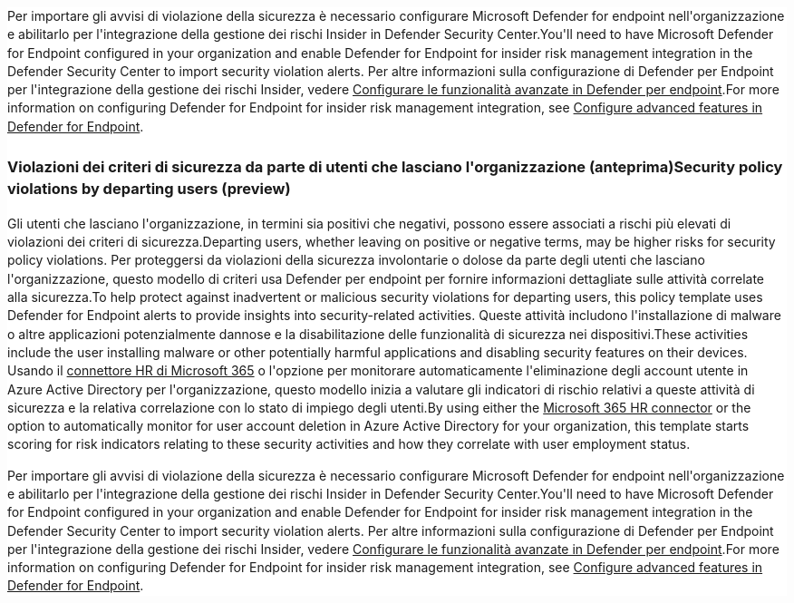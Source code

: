 <span data-ttu-id="5979c-191">Per importare gli avvisi di violazione della sicurezza è necessario configurare Microsoft Defender for endpoint nell'organizzazione e abilitarlo per l'integrazione della gestione dei rischi Insider in Defender Security Center.</span><span class="sxs-lookup"><span data-stu-id="5979c-191">You'll need to have Microsoft Defender for Endpoint configured in your organization and enable Defender for Endpoint for insider risk management integration in the Defender Security Center to import security violation alerts.</span></span> <span data-ttu-id="5979c-192">Per altre informazioni sulla configurazione di Defender per Endpoint per l'integrazione della gestione dei rischi Insider, vedere [Configurare le funzionalità avanzate in Defender per endpoint](/windows/security/threat-protection/microsoft-defender-atp/advanced-features#share-endpoint-alerts-with-microsoft-compliance-center).</span><span class="sxs-lookup"><span data-stu-id="5979c-192">For more information on configuring Defender for Endpoint for insider risk management integration, see [Configure advanced features in Defender for Endpoint](/windows/security/threat-protection/microsoft-defender-atp/advanced-features#share-endpoint-alerts-with-microsoft-compliance-center).</span></span>

### <a name="security-policy-violations-by-departing-users-preview"></a><span data-ttu-id="5979c-193">Violazioni dei criteri di sicurezza da parte di utenti che lasciano l'organizzazione (anteprima)</span><span class="sxs-lookup"><span data-stu-id="5979c-193">Security policy violations by departing users (preview)</span></span>

<span data-ttu-id="5979c-194">Gli utenti che lasciano l'organizzazione, in termini sia positivi che negativi, possono essere associati a rischi più elevati di violazioni dei criteri di sicurezza.</span><span class="sxs-lookup"><span data-stu-id="5979c-194">Departing users, whether leaving on positive or negative terms, may be higher risks for security policy violations.</span></span> <span data-ttu-id="5979c-195">Per proteggersi da violazioni della sicurezza involontarie o dolose da parte degli utenti che lasciano l'organizzazione, questo modello di criteri usa Defender per endpoint per fornire informazioni dettagliate sulle attività correlate alla sicurezza.</span><span class="sxs-lookup"><span data-stu-id="5979c-195">To help protect against inadvertent or malicious security violations for departing users, this policy template uses Defender for Endpoint alerts to provide insights into security-related activities.</span></span> <span data-ttu-id="5979c-196">Queste attività includono l'installazione di malware o altre applicazioni potenzialmente dannose e la disabilitazione delle funzionalità di sicurezza nei dispositivi.</span><span class="sxs-lookup"><span data-stu-id="5979c-196">These activities include the user installing malware or other potentially harmful applications and disabling security features on their devices.</span></span> <span data-ttu-id="5979c-197">Usando il [connettore HR di Microsoft 365](import-hr-data.md) o l'opzione per monitorare automaticamente l'eliminazione degli account utente in Azure Active Directory per l'organizzazione, questo modello inizia a valutare gli indicatori di rischio relativi a queste attività di sicurezza e la relativa correlazione con lo stato di impiego degli utenti.</span><span class="sxs-lookup"><span data-stu-id="5979c-197">By using either the [Microsoft 365 HR connector](import-hr-data.md) or the option to automatically monitor for user account deletion in Azure Active Directory for your organization, this template starts scoring for risk indicators relating to these security activities and how they correlate with user employment status.</span></span>

<span data-ttu-id="5979c-198">Per importare gli avvisi di violazione della sicurezza è necessario configurare Microsoft Defender for endpoint nell'organizzazione e abilitarlo per l'integrazione della gestione dei rischi Insider in Defender Security Center.</span><span class="sxs-lookup"><span data-stu-id="5979c-198">You'll need to have Microsoft Defender for Endpoint configured in your organization and enable Defender for Endpoint for insider risk management integration in the Defender Security Center to import security violation alerts.</span></span> <span data-ttu-id="5979c-199">Per altre informazioni sulla configurazione di Defender per Endpoint per l'integrazione della gestione dei rischi Insider, vedere [Configurare le funzionalità avanzate in Defender per endpoint](/windows/security/threat-protection/microsoft-defender-atp/advanced-features#share-endpoint-alerts-with-microsoft-compliance-center).</span><span class="sxs-lookup"><span data-stu-id="5979c-199">For more information on configuring Defender for Endpoint for insider risk management integration, see [Configure advanced features in Defender for Endpoint](/windows/security/threat-protection/microsoft-defender-atp/advanced-features#share-endpoint-alerts-with-microsoft-compliance-center).</span></span>
